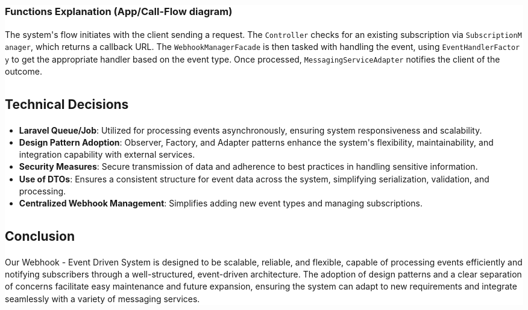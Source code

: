 ### Functions Explanation (App/Call-Flow diagram)

The system's flow initiates with the client sending a request. The `Controller` checks for an existing subscription via `SubscriptionManager`, which returns a callback URL. The `WebhookManagerFacade` is then tasked with handling the event, using `EventHandlerFactory` to get the appropriate handler based on the event type. Once processed, `MessagingServiceAdapter` notifies the client of the outcome.

## Technical Decisions

- **Laravel Queue/Job**: Utilized for processing events asynchronously, ensuring system responsiveness and scalability.
- **Design Pattern Adoption**: Observer, Factory, and Adapter patterns enhance the system's flexibility, maintainability, and integration capability with external services.
- **Security Measures**: Secure transmission of data and adherence to best practices in handling sensitive information.
- **Use of DTOs**: Ensures a consistent structure for event data across the system, simplifying serialization, validation, and processing.
- **Centralized Webhook Management**: Simplifies adding new event types and managing subscriptions.

## Conclusion

Our Webhook - Event Driven System is designed to be scalable, reliable, and flexible, capable of processing events efficiently and notifying subscribers through a well-structured, event-driven architecture. The adoption of design patterns and a clear separation of concerns facilitate easy maintenance and future expansion, ensuring the system can adapt to new requirements and integrate seamlessly with a variety of messaging services.
